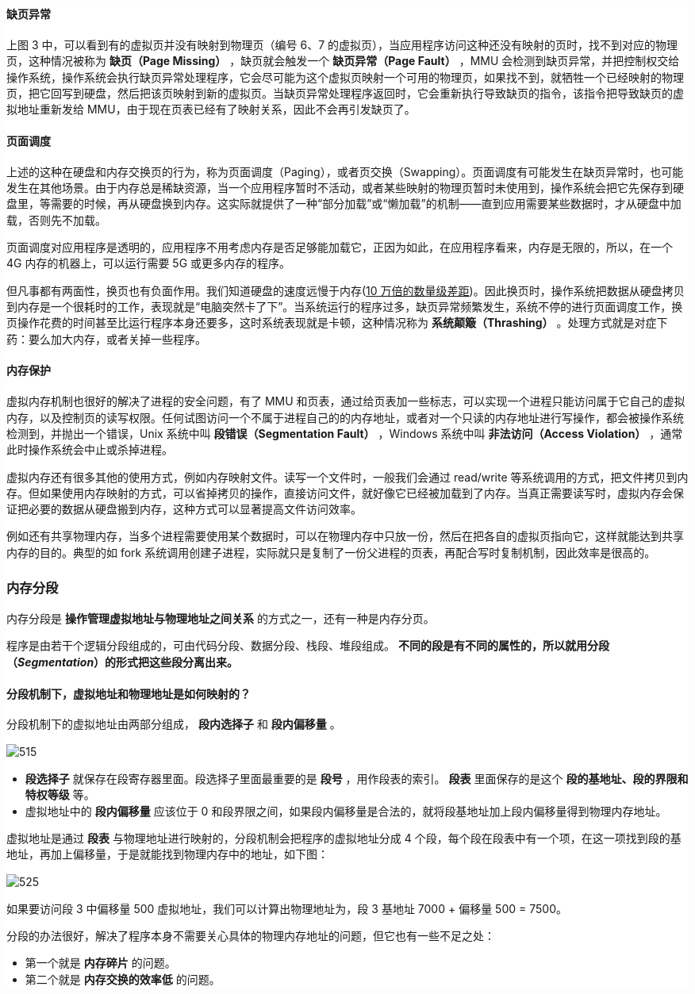 #### 缺页异常

上图 3 中，可以看到有的虚拟页并没有映射到物理页（编号 6、7 的虚拟页），当应用程序访问这种还没有映射的页时，找不到对应的物理页，这种情况被称为 **缺页（Page Missing）** ，缺页就会触发一个 **缺页异常（Page Fault）** ，MMU 会检测到缺页异常，并把控制权交给操作系统，操作系统会执行缺页异常处理程序，它会尽可能为这个虚拟页映射一个可用的物理页，如果找不到，就牺牲一个已经映射的物理页，把它回写到硬盘，然后把该页映射到新的虚拟页。当缺页异常处理程序返回时，它会重新执行导致缺页的指令，该指令把导致缺页的虚拟地址重新发给 MMU，由于现在页表已经有了映射关系，因此不会再引发缺页了。

#### 页面调度

上述的这种在硬盘和内存交换页的行为，称为页面调度（Paging），或者页交换（Swapping）。页面调度有可能发生在缺页异常时，也可能发生在其他场景。由于内存总是稀缺资源，当一个应用程序暂时不活动，或者某些映射的物理页暂时未使用到，操作系统会把它先保存到硬盘里，等需要的时候，再从硬盘换到内存。这实际就提供了一种“部分加载”或“懒加载”的机制——直到应用需要某些数据时，才从硬盘中加载，否则先不加载。

页面调度对应用程序是透明的，应用程序不用考虑内存是否足够能加载它，正因为如此，在应用程序看来，内存是无限的，所以，在一个 4G 内存的机器上，可以运行需要 5G 或更多内存的程序。

但凡事都有两面性，换页也有负面作用。我们知道硬盘的速度远慢于内存([10 万倍的数量级差距](https://xujimmy.com/2019/09/29/computer-memory.html))。因此换页时，操作系统把数据从硬盘拷贝到内存是一个很耗时的工作，表现就是“电脑突然卡了下”。当系统运行的程序过多，缺页异常频繁发生，系统不停的进行页面调度工作，换页操作花费的时间甚至比运行程序本身还要多，这时系统表现就是卡顿，这种情况称为 **系统颠簸（Thrashing）** 。处理方式就是对症下药：要么加大内存，或者关掉一些程序。

#### 内存保护

虚拟内存机制也很好的解决了进程的安全问题，有了 MMU 和页表，通过给页表加一些标志，可以实现一个进程只能访问属于它自己的虚拟内存，以及控制页的读写权限。任何试图访问一个不属于进程自己的的内存地址，或者对一个只读的内存地址进行写操作，都会被操作系统检测到，并抛出一个错误，Unix 系统中叫 **段错误（Segmentation Fault）** ，Windows 系统中叫 **非法访问（Access Violation）** ，通常此时操作系统会中止或杀掉进程。

虚拟内存还有很多其他的使用方式，例如内存映射文件。读写一个文件时，一般我们会通过 read/write 等系统调用的方式，把文件拷贝到内存。但如果使用内存映射的方式，可以省掉拷贝的操作，直接访问文件，就好像它已经被加载到了内存。当真正需要读写时，虚拟内存会保证把必要的数据从硬盘搬到内存，这种方式可以显著提高文件访问效率。

例如还有共享物理内存，当多个进程需要使用某个数据时，可以在物理内存中只放一份，然后在把各自的虚拟页指向它，这样就能达到共享内存的目的。典型的如 fork 系统调用创建子进程，实际就只是复制了一份父进程的页表，再配合写时复制机制，因此效率是很高的。

### 内存分段

内存分段是 **操作管理虚拟地址与物理地址之间关系** 的方式之一，还有一种是内存分页。

程序是由若干个逻辑分段组成的，可由代码分段、数据分段、栈段、堆段组成。 **不同的段是有不同的属性的，所以就用分段（_Segmentation_）的形式把这些段分离出来。**   

#### 分段机制下，虚拟地址和物理地址是如何映射的？

分段机制下的虚拟地址由两部分组成， **段内选择子** 和 **段内偏移量** 。

![515](Attachments/6763e4f8825e1565ceb3f75b75de51ef_MD5.jpg)

- **段选择子** 就保存在段寄存器里面。段选择子里面最重要的是 **段号** ，用作段表的索引。 **段表** 里面保存的是这个 **段的基地址、段的界限和特权等级** 等。
- 虚拟地址中的 **段内偏移量** 应该位于 0 和段界限之间，如果段内偏移量是合法的，就将段基地址加上段内偏移量得到物理内存地址。

虚拟地址是通过 **段表** 与物理地址进行映射的，分段机制会把程序的虚拟地址分成 4 个段，每个段在段表中有一个项，在这一项找到段的基地址，再加上偏移量，于是就能找到物理内存中的地址，如下图：

![525](Attachments/8a3aa5972c57909e25440ada8395f1e0_MD5.jpg)

如果要访问段 3 中偏移量 500 虚拟地址，我们可以计算出物理地址为，段 3 基地址 7000 + 偏移量 500 = 7500。

分段的办法很好，解决了程序本身不需要关心具体的物理内存地址的问题，但它也有一些不足之处：

- 第一个就是 **内存碎片** 的问题。
- 第二个就是 **内存交换的效率低** 的问题。
